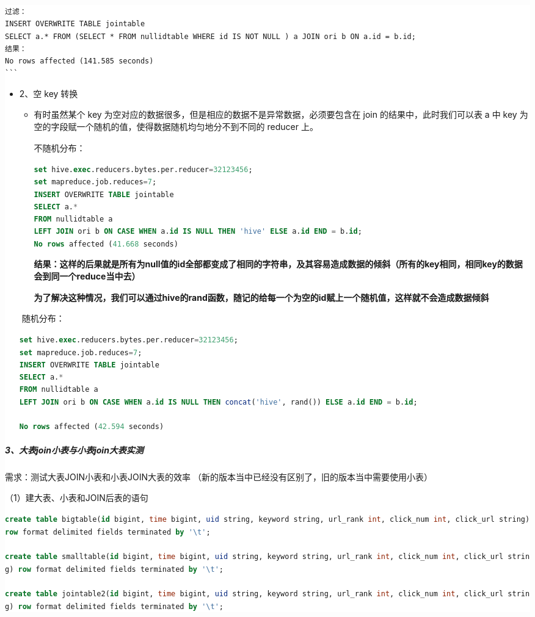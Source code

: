     过滤：
    INSERT OVERWRITE TABLE jointable
    SELECT a.* FROM (SELECT * FROM nullidtable WHERE id IS NOT NULL ) a JOIN ori b ON a.id = b.id;
    结果：
    No rows affected (141.585 seconds)
    ```

- 2、空 key 转换
  
  - 有时虽然某个 key 为空对应的数据很多，但是相应的数据不是异常数据，必须要包含在 join 的结果中，此时我们可以表 a 中 key 为空的字段赋一个随机的值，使得数据随机均匀地分不到不同的 reducer 上。
  
    不随机分布：
  
    ```sql
    set hive.exec.reducers.bytes.per.reducer=32123456;
    set mapreduce.job.reduces=7;
    INSERT OVERWRITE TABLE jointable
    SELECT a.*
    FROM nullidtable a
    LEFT JOIN ori b ON CASE WHEN a.id IS NULL THEN 'hive' ELSE a.id END = b.id;
    No rows affected (41.668 seconds)  
    
    ```
  
    **结果：这样的后果就是所有为null值的id全部都变成了相同的字符串，及其容易造成数据的倾斜（所有的key相同，相同key的数据会到同一个reduce当中去）**
  
    **为了解决这种情况，我们可以通过hive的rand函数，随记的给每一个为空的id赋上一个随机值，这样就不会造成数据倾斜**		
  
  ​		随机分布：
  
  ```sql
  set hive.exec.reducers.bytes.per.reducer=32123456;
  set mapreduce.job.reduces=7;
  INSERT OVERWRITE TABLE jointable
  SELECT a.*
  FROM nullidtable a
  LEFT JOIN ori b ON CASE WHEN a.id IS NULL THEN concat('hive', rand()) ELSE a.id END = b.id;
  
  No rows affected (42.594 seconds)              
  ```



##### 3、大表join小表与小表join大表实测

需求：测试大表JOIN小表和小表JOIN大表的效率 （新的版本当中已经没有区别了，旧的版本当中需要使用小表）

（1）建大表、小表和JOIN后表的语句

```sql
create table bigtable(id bigint, time bigint, uid string, keyword string, url_rank int, click_num int, click_url string) row format delimited fields terminated by '\t';

create table smalltable(id bigint, time bigint, uid string, keyword string, url_rank int, click_num int, click_url string) row format delimited fields terminated by '\t';

create table jointable2(id bigint, time bigint, uid string, keyword string, url_rank int, click_num int, click_url string) row format delimited fields terminated by '\t';

```
